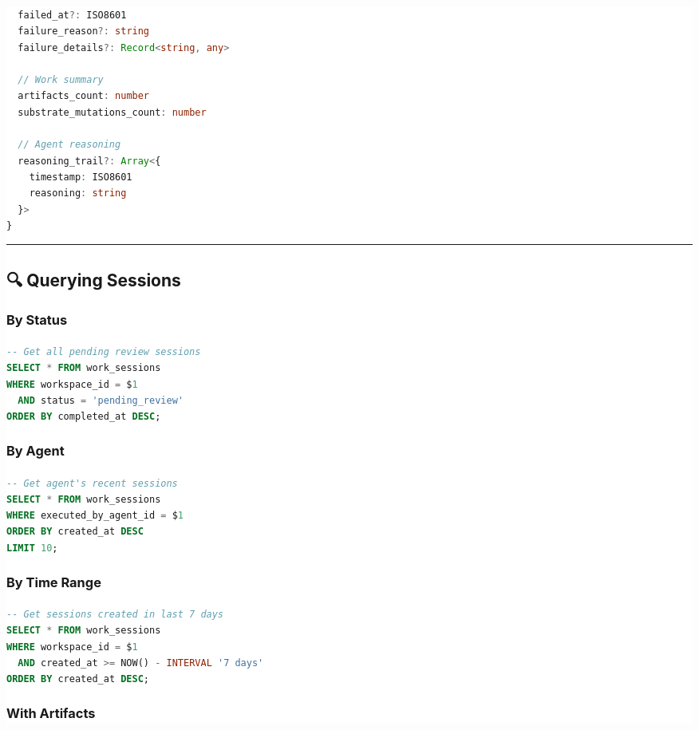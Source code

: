 ```typescript
  failed_at?: ISO8601
  failure_reason?: string
  failure_details?: Record<string, any>

  // Work summary
  artifacts_count: number
  substrate_mutations_count: number

  // Agent reasoning
  reasoning_trail?: Array<{
    timestamp: ISO8601
    reasoning: string
  }>
}
```

---

## 🔍 Querying Sessions

### By Status

```sql
-- Get all pending review sessions
SELECT * FROM work_sessions
WHERE workspace_id = $1
  AND status = 'pending_review'
ORDER BY completed_at DESC;
```

### By Agent

```sql
-- Get agent's recent sessions
SELECT * FROM work_sessions
WHERE executed_by_agent_id = $1
ORDER BY created_at DESC
LIMIT 10;
```

### By Time Range

```sql
-- Get sessions created in last 7 days
SELECT * FROM work_sessions
WHERE workspace_id = $1
  AND created_at >= NOW() - INTERVAL '7 days'
ORDER BY created_at DESC;
```

### With Artifacts
